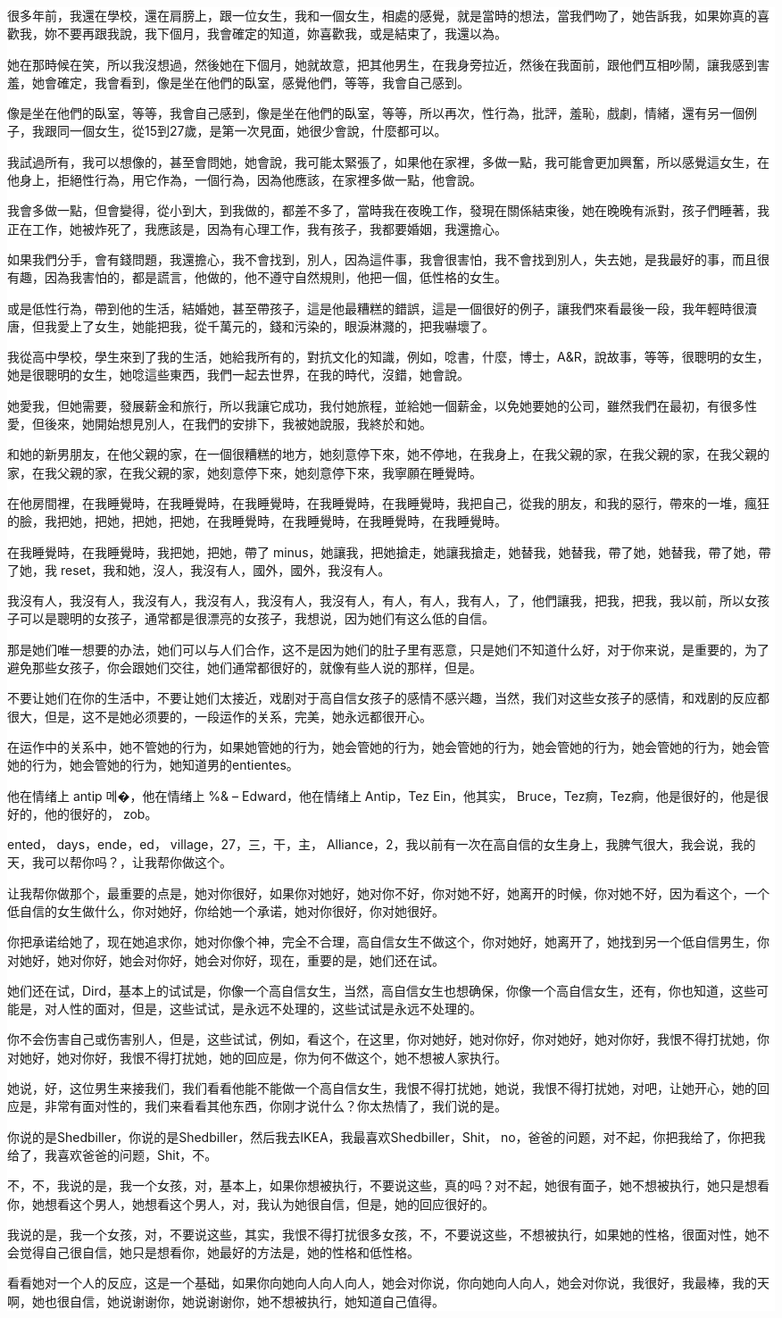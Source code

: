 很多年前，我還在學校，還在肩膀上，跟一位女生，我和一個女生，相處的感覺，就是當時的想法，當我們吻了，她告訴我，如果妳真的喜歡我，妳不要再跟我說，我下個月，我會確定的知道，妳喜歡我，或是結束了，我還以為。

她在那時候在笑，所以我沒想過，然後她在下個月，她就故意，把其他男生，在我身旁拉近，然後在我面前，跟他們互相吵鬧，讓我感到害羞，她會確定，我會看到，像是坐在他們的臥室，感覺他們，等等，我會自己感到。

像是坐在他們的臥室，等等，我會自己感到，像是坐在他們的臥室，等等，所以再次，性行為，批評，羞恥，戲劇，情緒，還有另一個例子，我跟同一個女生，從15到27歲，是第一次見面，她很少會說，什麼都可以。

我試過所有，我可以想像的，甚至會問她，她會說，我可能太緊張了，如果他在家裡，多做一點，我可能會更加興奮，所以感覺這女生，在他身上，拒絕性行為，用它作為，一個行為，因為他應該，在家裡多做一點，他會說。

我會多做一點，但會變得，從小到大，到我做的，都差不多了，當時我在夜晚工作，發現在關係結束後，她在晚晚有派對，孩子們睡著，我正在工作，她被炸死了，我應該是，因為有心理工作，我有孩子，我都要婚姻，我還擔心。

如果我們分手，會有錢問題，我還擔心，我不會找到，別人，因為這件事，我會很害怕，我不會找到別人，失去她，是我最好的事，而且很有趣，因為我害怕的，都是謊言，他做的，他不遵守自然規則，他把一個，低性格的女生。

或是低性行為，帶到他的生活，結婚她，甚至帶孩子，這是他最糟糕的錯誤，這是一個很好的例子，讓我們來看最後一段，我年輕時很瀆唐，但我愛上了女生，她能把我，從千萬元的，錢和污染的，眼淚淋濺的，把我嚇壞了。

我從高中學校，學生來到了我的生活，她給我所有的，對抗文化的知識，例如，唸書，什麼，博士，A&R，說故事，等等，很聰明的女生，她是很聰明的女生，她唸這些東西，我們一起去世界，在我的時代，沒錯，她會說。

她愛我，但她需要，發展薪金和旅行，所以我讓它成功，我付她旅程，並給她一個薪金，以免她要她的公司，雖然我們在最初，有很多性愛，但後來，她開始想見別人，在我們的安排下，我被她說服，我終於和她。

和她的新男朋友，在他父親的家，在一個很糟糕的地方，她刻意停下來，她不停地，在我身上，在我父親的家，在我父親的家，在我父親的家，在我父親的家，在我父親的家，她刻意停下來，她刻意停下來，我寧願在睡覺時。

在他房間裡，在我睡覺時，在我睡覺時，在我睡覺時，在我睡覺時，在我睡覺時，我把自己，從我的朋友，和我的惡行，帶來的一堆，瘋狂的臉，我把她，把她，把她，把她，在我睡覺時，在我睡覺時，在我睡覺時，在我睡覺時。

在我睡覺時，在我睡覺時，我把她，把她，帶了 minus，她讓我，把她搶走，她讓我搶走，她替我，她替我，帶了她，她替我，帶了她，帶了她，我 reset，我和她，沒人，我沒有人，國外，國外，我沒有人。

我沒有人，我沒有人，我沒有人，我沒有人，我沒有人，我沒有人，有人，有人，我有人，了，他們讓我，把我，把我，我以前，所以女孩子可以是聰明的女孩子，通常都是很漂亮的女孩子，我想说，因为她们有这么低的自信。

那是她们唯一想要的办法，她们可以与人们合作，这不是因为她们的肚子里有恶意，只是她们不知道什么好，对于你来说，是重要的，为了避免那些女孩子，你会跟她们交往，她们通常都很好的，就像有些人说的那样，但是。

不要让她们在你的生活中，不要让她们太接近，戏剧对于高自信女孩子的感情不感兴趣，当然，我们对这些女孩子的感情，和戏剧的反应都很大，但是，这不是她必须要的，一段运作的关系，完美，她永远都很开心。

在运作中的关系中，她不管她的行为，如果她管她的行为，她会管她的行为，她会管她的行为，她会管她的行为，她会管她的行为，她会管她的行为，她会管她的行为，她知道男的entientes。

他在情绪上 antip 메�，他在情绪上 %& – Edward，他在情绪上 Antip，Tez Ein，他其实， Bruce，Tez痾，Tez痾，他是很好的，他是很好的，他的很好的， zob。

ented， days，ende，ed， village，27，三，干，主， Alliance，2，我以前有一次在高自信的女生身上，我脾气很大，我会说，我的天，我可以帮你吗？，让我帮你做这个。

让我帮你做那个，最重要的点是，她对你很好，如果你对她好，她对你不好，你对她不好，她离开的时候，你对她不好，因为看这个，一个低自信的女生做什么，你对她好，你给她一个承诺，她对你很好，你对她很好。

你把承诺给她了，现在她追求你，她对你像个神，完全不合理，高自信女生不做这个，你对她好，她离开了，她找到另一个低自信男生，你对她好，她对你好，她会对你好，她会对你好，现在，重要的是，她们还在试。

她们还在试，Dird，基本上的试试是，你像一个高自信女生，当然，高自信女生也想确保，你像一个高自信女生，还有，你也知道，这些可能是，对人性的面对，但是，这些试试，是永远不处理的，这些试试是永远不处理的。

你不会伤害自己或伤害别人，但是，这些试试，例如，看这个，在这里，你对她好，她对你好，你对她好，她对你好，我恨不得打扰她，你对她好，她对你好，我恨不得打扰她，她的回应是，你为何不做这个，她不想被人家执行。

她说，好，这位男生来接我们，我们看看他能不能做一个高自信女生，我恨不得打扰她，她说，我恨不得打扰她，对吧，让她开心，她的回应是，非常有面对性的，我们来看看其他东西，你刚才说什么？你太热情了，我们说的是。

你说的是Shedbiller，你说的是Shedbiller，然后我去IKEA，我最喜欢Shedbiller，Shit， no，爸爸的问题，对不起，你把我给了，你把我给了，我喜欢爸爸的问题，Shit，不。

不，不，我说的是，我一个女孩，对，基本上，如果你想被执行，不要说这些，真的吗？对不起，她很有面子，她不想被执行，她只是想看你，她想看这个男人，她想看这个男人，对，我认为她很自信，但是，她的回应很好的。

我说的是，我一个女孩，对，不要说这些，其实，我恨不得打扰很多女孩，不，不要说这些，不想被执行，如果她的性格，很面对性，她不会觉得自己很自信，她只是想看你，她最好的方法是，她的性格和低性格。

看看她对一个人的反应，这是一个基础，如果你向她向人向人向人，她会对你说，你向她向人向人，她会对你说，我很好，我最棒，我的天啊，她也很自信，她说谢谢你，她说谢谢你，她不想被执行，她知道自己值得。

